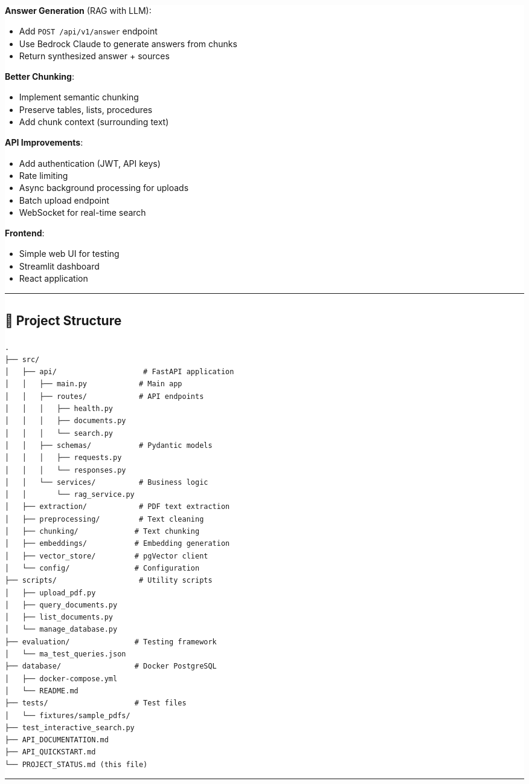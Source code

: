 **Answer Generation** (RAG with LLM):
- Add `POST /api/v1/answer` endpoint
- Use Bedrock Claude to generate answers from chunks
- Return synthesized answer + sources

**Better Chunking**:
- Implement semantic chunking
- Preserve tables, lists, procedures
- Add chunk context (surrounding text)

**API Improvements**:
- Add authentication (JWT, API keys)
- Rate limiting
- Async background processing for uploads
- Batch upload endpoint
- WebSocket for real-time search

**Frontend**:
- Simple web UI for testing
- Streamlit dashboard
- React application

---

## 📁 Project Structure

```
.
├── src/
│   ├── api/                    # FastAPI application
│   │   ├── main.py            # Main app
│   │   ├── routes/            # API endpoints
│   │   │   ├── health.py
│   │   │   ├── documents.py
│   │   │   └── search.py
│   │   ├── schemas/           # Pydantic models
│   │   │   ├── requests.py
│   │   │   └── responses.py
│   │   └── services/          # Business logic
│   │       └── rag_service.py
│   ├── extraction/            # PDF text extraction
│   ├── preprocessing/         # Text cleaning
│   ├── chunking/             # Text chunking
│   ├── embeddings/           # Embedding generation
│   ├── vector_store/         # pgVector client
│   └── config/               # Configuration
├── scripts/                   # Utility scripts
│   ├── upload_pdf.py
│   ├── query_documents.py
│   ├── list_documents.py
│   └── manage_database.py
├── evaluation/               # Testing framework
│   └── ma_test_queries.json
├── database/                 # Docker PostgreSQL
│   ├── docker-compose.yml
│   └── README.md
├── tests/                    # Test files
│   └── fixtures/sample_pdfs/
├── test_interactive_search.py
├── API_DOCUMENTATION.md
├── API_QUICKSTART.md
└── PROJECT_STATUS.md (this file)
```

---